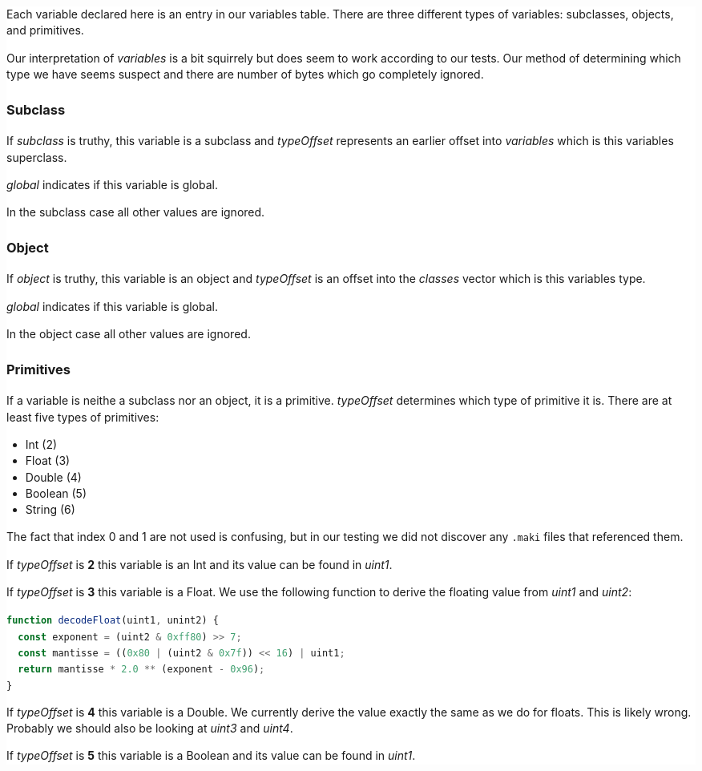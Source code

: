 Each variable declared here is an entry in our variables table. There are three different types of variables: subclasses, objects, and primitives.

Our interpretation of _variables_ is a bit squirrely but does seem to work according to our tests. Our method of determining which type we have seems suspect and there are number of bytes which go completely ignored.

### Subclass

If _subclass_ is truthy, this variable is a subclass and _typeOffset_ represents an earlier offset into _variables_ which is this variables superclass.

_global_ indicates if this variable is global.

In the subclass case all other values are ignored.

### Object

If _object_ is truthy, this variable is an object and _typeOffset_ is an offset into the _classes_ vector which is this variables type.

_global_ indicates if this variable is global.

In the object case all other values are ignored.

### Primitives

If a variable is neithe a subclass nor an object, it is a primitive. _typeOffset_ determines which type of primitive it is. There are at least five types of primitives:

- Int (2)
- Float (3)
- Double (4)
- Boolean (5)
- String (6)

The fact that index 0 and 1 are not used is confusing, but in our testing we did not discover any `.maki` files that referenced them.

If _typeOffset_ is **2** this variable is an Int and its value can be found in _uint1_.

If _typeOffset_ is **3** this variable is a Float. We use the following function to derive the floating value from _uint1_ and _uint2_:

```JavaScript
function decodeFloat(uint1, unint2) {
  const exponent = (uint2 & 0xff80) >> 7;
  const mantisse = ((0x80 | (uint2 & 0x7f)) << 16) | uint1;
  return mantisse * 2.0 ** (exponent - 0x96);
}
```

If _typeOffset_ is **4** this variable is a Double. We currently derive the value exactly the same as we do for floats. This is likely wrong. Probably we should also be looking at _uint3_ and _uint4_.

If _typeOffset_ is **5** this variable is a Boolean and its value can be found in _uint1_.
